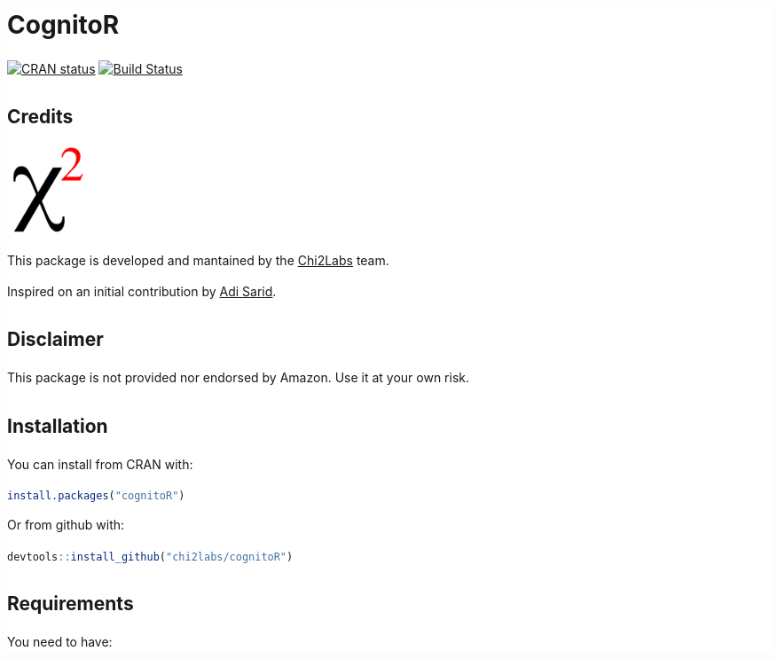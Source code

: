 CognitoR
================





[![CRAN
status](https://www.r-pkg.org/badges/version/cognitoR)](https://cran.r-project.org/package=cognitoR)
[![Build
Status](https://travis-ci.org/chi2labs/cognitoR.svg?branch=master)](https://travis-ci.org/chi2labs/cognitoR)


## Credits

<img src="man/figures/chi2labs.png" width=100 /><br>

This package is developed and mantained by the
<a href="https://www.chi2labs.com/">Chi2Labs</a> team.

Inspired on an initial contribution by
<a href="https://adisarid.github.io/post/2019-08-10-cognito-shiny-authentication" target="_blank">Adi
Sarid</a>.

## Disclaimer

This package is not provided nor endorsed by Amazon. Use it at your own
risk.

## Installation

You can install from CRAN with:

``` r
install.packages("cognitoR")
```

Or from github with:

``` r
devtools::install_github("chi2labs/cognitoR")
```

## Requirements

You need to have:
